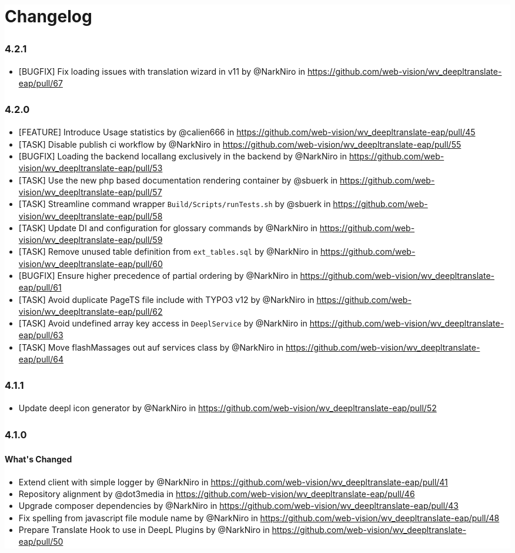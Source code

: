 # Changelog

### 4.2.1

* [BUGFIX] Fix loading issues with translation wizard in v11 by @NarkNiro in https://github.com/web-vision/wv_deepltranslate-eap/pull/67

### 4.2.0

* [FEATURE] Introduce Usage statistics by @calien666 in https://github.com/web-vision/wv_deepltranslate-eap/pull/45
* [TASK] Disable publish ci workflow by @NarkNiro in https://github.com/web-vision/wv_deepltranslate-eap/pull/55
* [BUGFIX] Loading the backend locallang exclusively in the backend by @NarkNiro in https://github.com/web-vision/wv_deepltranslate-eap/pull/53
* [TASK] Use the new php based documentation rendering container by @sbuerk in https://github.com/web-vision/wv_deepltranslate-eap/pull/57
* [TASK] Streamline command wrapper  `Build/Scripts/runTests.sh` by @sbuerk in https://github.com/web-vision/wv_deepltranslate-eap/pull/58
* [TASK] Update DI and configuration for glossary commands by @NarkNiro in https://github.com/web-vision/wv_deepltranslate-eap/pull/59
* [TASK] Remove unused table definition from `ext_tables.sql` by @NarkNiro in https://github.com/web-vision/wv_deepltranslate-eap/pull/60
* [BUGFIX] Ensure higher precedence of partial ordering by @NarkNiro in https://github.com/web-vision/wv_deepltranslate-eap/pull/61
* [TASK] Avoid duplicate PageTS file include with TYPO3 v12  by @NarkNiro in https://github.com/web-vision/wv_deepltranslate-eap/pull/62
* [TASK] Avoid undefined array key access in `DeeplService` by @NarkNiro in https://github.com/web-vision/wv_deepltranslate-eap/pull/63
* [TASK] Move flashMassages out auf services class by @NarkNiro in https://github.com/web-vision/wv_deepltranslate-eap/pull/64

### 4.1.1

* Update deepl icon generator by @NarkNiro in https://github.com/web-vision/wv_deepltranslate-eap/pull/52

### 4.1.0

#### What's Changed

* Extend client with simple logger by @NarkNiro in https://github.com/web-vision/wv_deepltranslate-eap/pull/41
* Repository alignment by @dot3media in https://github.com/web-vision/wv_deepltranslate-eap/pull/46
* Upgrade composer dependencies by @NarkNiro in https://github.com/web-vision/wv_deepltranslate-eap/pull/43
* Fix spelling from javascript file module name by @NarkNiro in https://github.com/web-vision/wv_deepltranslate-eap/pull/48
* Prepare Translate Hook to use in DeepL Plugins by @NarkNiro in https://github.com/web-vision/wv_deepltranslate-eap/pull/50
